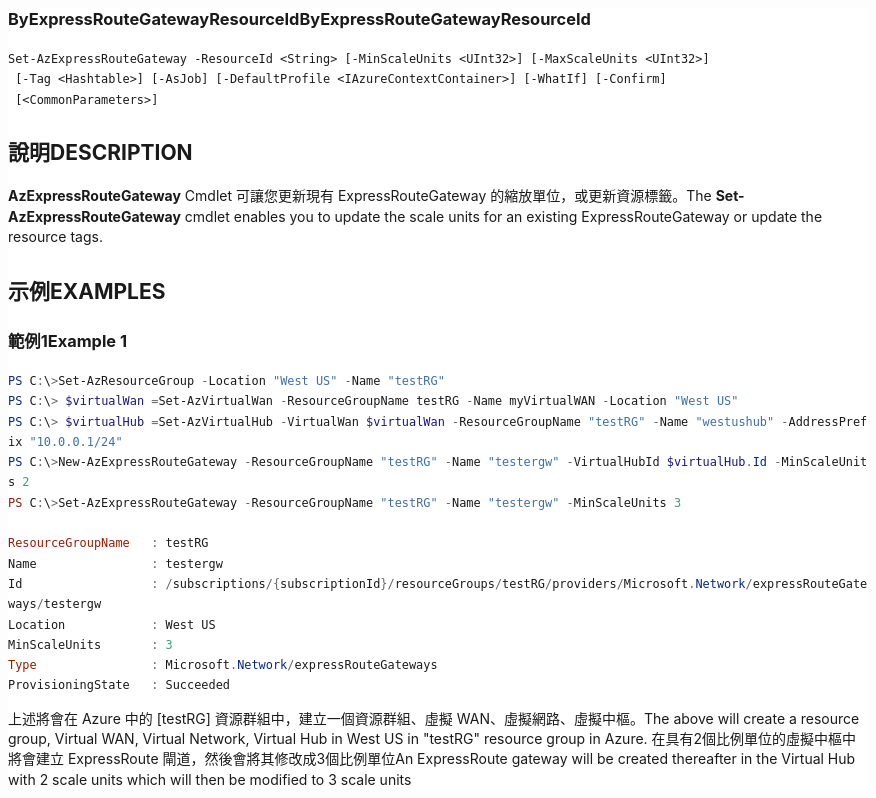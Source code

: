 ### <span data-ttu-id="5da3d-107">ByExpressRouteGatewayResourceId</span><span class="sxs-lookup"><span data-stu-id="5da3d-107">ByExpressRouteGatewayResourceId</span></span>
```
Set-AzExpressRouteGateway -ResourceId <String> [-MinScaleUnits <UInt32>] [-MaxScaleUnits <UInt32>]
 [-Tag <Hashtable>] [-AsJob] [-DefaultProfile <IAzureContextContainer>] [-WhatIf] [-Confirm]
 [<CommonParameters>]
```

## <span data-ttu-id="5da3d-108">說明</span><span class="sxs-lookup"><span data-stu-id="5da3d-108">DESCRIPTION</span></span>

<span data-ttu-id="5da3d-109">**AzExpressRouteGateway** Cmdlet 可讓您更新現有 ExpressRouteGateway 的縮放單位，或更新資源標籤。</span><span class="sxs-lookup"><span data-stu-id="5da3d-109">The **Set-AzExpressRouteGateway** cmdlet enables you to update the scale units for an existing ExpressRouteGateway or update the resource tags.</span></span>

## <span data-ttu-id="5da3d-110">示例</span><span class="sxs-lookup"><span data-stu-id="5da3d-110">EXAMPLES</span></span>

### <span data-ttu-id="5da3d-111">範例1</span><span class="sxs-lookup"><span data-stu-id="5da3d-111">Example 1</span></span>

```powershell
PS C:\>Set-AzResourceGroup -Location "West US" -Name "testRG"
PS C:\> $virtualWan =Set-AzVirtualWan -ResourceGroupName testRG -Name myVirtualWAN -Location "West US"
PS C:\> $virtualHub =Set-AzVirtualHub -VirtualWan $virtualWan -ResourceGroupName "testRG" -Name "westushub" -AddressPrefix "10.0.0.1/24"
PS C:\>New-AzExpressRouteGateway -ResourceGroupName "testRG" -Name "testergw" -VirtualHubId $virtualHub.Id -MinScaleUnits 2
PS C:\>Set-AzExpressRouteGateway -ResourceGroupName "testRG" -Name "testergw" -MinScaleUnits 3

ResourceGroupName   : testRG
Name                : testergw
Id                  : /subscriptions/{subscriptionId}/resourceGroups/testRG/providers/Microsoft.Network/expressRouteGateways/testergw
Location            : West US
MinScaleUnits       : 3
Type                : Microsoft.Network/expressRouteGateways
ProvisioningState   : Succeeded
```

<span data-ttu-id="5da3d-112">上述將會在 Azure 中的 [testRG] 資源群組中，建立一個資源群組、虛擬 WAN、虛擬網路、虛擬中樞。</span><span class="sxs-lookup"><span data-stu-id="5da3d-112">The above will create a resource group, Virtual WAN, Virtual Network, Virtual Hub in West US in "testRG" resource group in Azure.</span></span> <span data-ttu-id="5da3d-113">在具有2個比例單位的虛擬中樞中將會建立 ExpressRoute 閘道，然後會將其修改成3個比例單位</span><span class="sxs-lookup"><span data-stu-id="5da3d-113">An ExpressRoute gateway will be created thereafter in the Virtual Hub with 2 scale units which will then be modified to 3 scale units</span></span>
